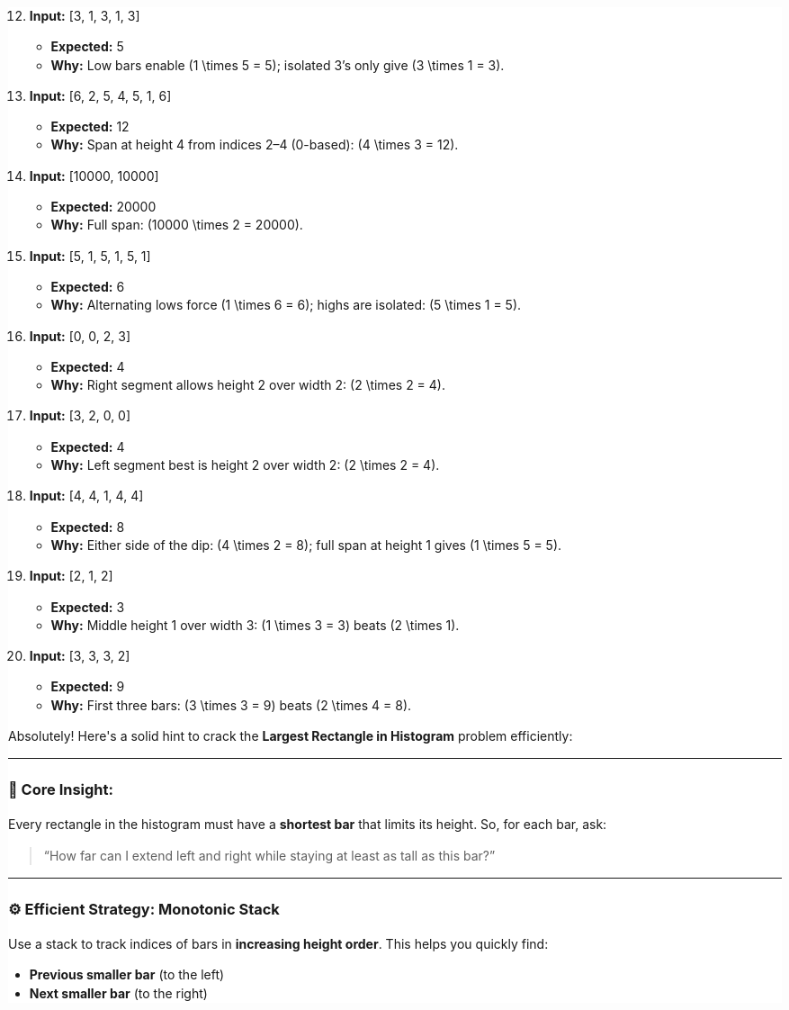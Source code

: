 12. **Input:** [3, 1, 3, 1, 3]  
    - **Expected:** 5  
    - **Why:** Low bars enable \(1 \times 5 = 5\); isolated 3’s only give \(3 \times 1 = 3\).

13. **Input:** [6, 2, 5, 4, 5, 1, 6]  
    - **Expected:** 12  
    - **Why:** Span at height 4 from indices 2–4 (0-based): \(4 \times 3 = 12\).

14. **Input:** [10000, 10000]  
    - **Expected:** 20000  
    - **Why:** Full span: \(10000 \times 2 = 20000\).

15. **Input:** [5, 1, 5, 1, 5, 1]  
    - **Expected:** 6  
    - **Why:** Alternating lows force \(1 \times 6 = 6\); highs are isolated: \(5 \times 1 = 5\).

16. **Input:** [0, 0, 2, 3]  
    - **Expected:** 4  
    - **Why:** Right segment allows height 2 over width 2: \(2 \times 2 = 4\).

17. **Input:** [3, 2, 0, 0]  
    - **Expected:** 4  
    - **Why:** Left segment best is height 2 over width 2: \(2 \times 2 = 4\).

18. **Input:** [4, 4, 1, 4, 4]  
    - **Expected:** 8  
    - **Why:** Either side of the dip: \(4 \times 2 = 8\); full span at height 1 gives \(1 \times 5 = 5\).

19. **Input:** [2, 1, 2]  
    - **Expected:** 3  
    - **Why:** Middle height 1 over width 3: \(1 \times 3 = 3\) beats \(2 \times 1\).

20. **Input:** [3, 3, 3, 2]  
    - **Expected:** 9  
    - **Why:** First three bars: \(3 \times 3 = 9\) beats \(2 \times 4 = 8\).
   




Absolutely! Here's a solid hint to crack the **Largest Rectangle in Histogram** problem efficiently:

---

### 🧠 Core Insight:
Every rectangle in the histogram must have a **shortest bar** that limits its height. So, for each bar, ask:

> “How far can I extend left and right while staying at least as tall as this bar?”

---

### ⚙️ Efficient Strategy: **Monotonic Stack**
Use a stack to track indices of bars in **increasing height order**. This helps you quickly find:

- **Previous smaller bar** (to the left)
- **Next smaller bar** (to the right)
